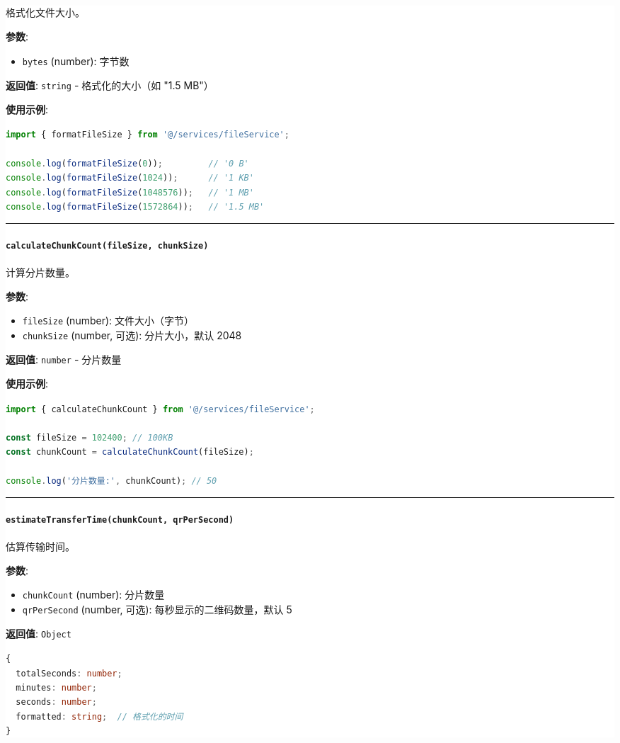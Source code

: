 格式化文件大小。

**参数**:
- `bytes` (number): 字节数

**返回值**: `string` - 格式化的大小（如 "1.5 MB"）

**使用示例**:

```javascript
import { formatFileSize } from '@/services/fileService';

console.log(formatFileSize(0));         // '0 B'
console.log(formatFileSize(1024));      // '1 KB'
console.log(formatFileSize(1048576));   // '1 MB'
console.log(formatFileSize(1572864));   // '1.5 MB'
```

---

#### `calculateChunkCount(fileSize, chunkSize)`

计算分片数量。

**参数**:
- `fileSize` (number): 文件大小（字节）
- `chunkSize` (number, 可选): 分片大小，默认 2048

**返回值**: `number` - 分片数量

**使用示例**:

```javascript
import { calculateChunkCount } from '@/services/fileService';

const fileSize = 102400; // 100KB
const chunkCount = calculateChunkCount(fileSize);

console.log('分片数量:', chunkCount); // 50
```

---

#### `estimateTransferTime(chunkCount, qrPerSecond)`

估算传输时间。

**参数**:
- `chunkCount` (number): 分片数量
- `qrPerSecond` (number, 可选): 每秒显示的二维码数量，默认 5

**返回值**: `Object`

```typescript
{
  totalSeconds: number;
  minutes: number;
  seconds: number;
  formatted: string;  // 格式化的时间
}
```
